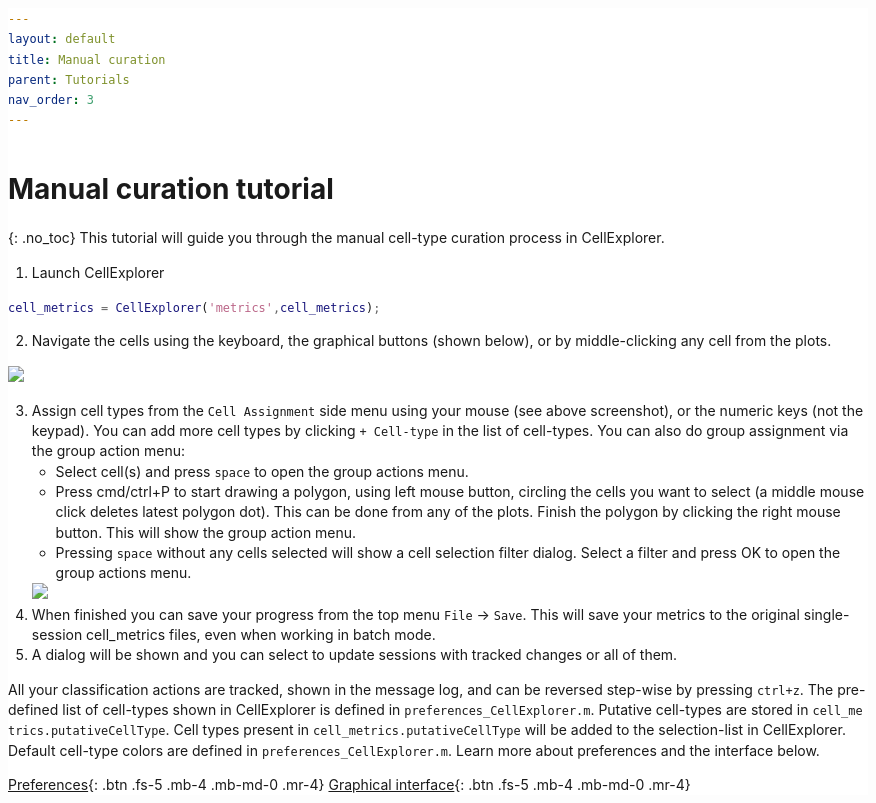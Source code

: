 ```yaml
---
layout: default
title: Manual curation
parent: Tutorials
nav_order: 3
---
```

# Manual curation tutorial
{: .no_toc}
This tutorial will guide you through the manual cell-type curation process in CellExplorer.

1. Launch CellExplorer
```m
cell_metrics = CellExplorer('metrics',cell_metrics); 
```
2. Navigate the cells using the keyboard, the graphical buttons (shown below), or by middle-clicking any cell from the plots. 
<img src="https://buzsakilab.com/wp/wp-content/uploads/2020/11/CellExplorerInterface_manualcuration.jpg" width="100%">

3. Assign cell types from the `Cell Assignment` side menu using your mouse (see above screenshot), or the numeric keys (not the keypad). You can add more cell types by clicking `+ Cell-type` in the list of cell-types. You can also do group assignment via the group action menu:
   * Select cell(s) and press `space` to open the group actions menu.
   * Press cmd/ctrl+P to start drawing a polygon, using left mouse button, circling the cells you want to select (a middle mouse click deletes latest polygon dot). This can be done from any of the plots. Finish the polygon by clicking the right mouse button. This will show the group action menu. 
   * Pressing `space` without any cells selected will show a cell selection filter dialog. Select a filter and press OK to open the group actions menu.
   <img src="https://buzsakilab.com/wp/wp-content/uploads/2019/12/Cell-Explorer-group-action-dialog.png" width="70%">
4. When finished you can save your progress from the top menu `File` -> `Save`. This will save your metrics to the original single-session cell_metrics files, even when working in batch mode. 
5. A dialog will be shown and you can select to update sessions with tracked changes or all of them.

All your classification actions are tracked, shown in the message log, and can be reversed step-wise by pressing `ctrl+z`. The pre-defined list of cell-types shown in CellExplorer is defined in `preferences_CellExplorer.m`. Putative cell-types are stored in `cell_metrics.putativeCellType`. Cell types present in `cell_metrics.putativeCellType` will be added to the selection-list in CellExplorer. Default cell-type colors are defined in `preferences_CellExplorer.m`. Learn more about preferences and the interface below.

[Preferences](/interface/preferences/){: .btn .fs-5 .mb-4 .mb-md-0 .mr-4} [Graphical interface]({{"/interface/description/"|absolute_url}}){: .btn .fs-5 .mb-4 .mb-md-0 .mr-4}
